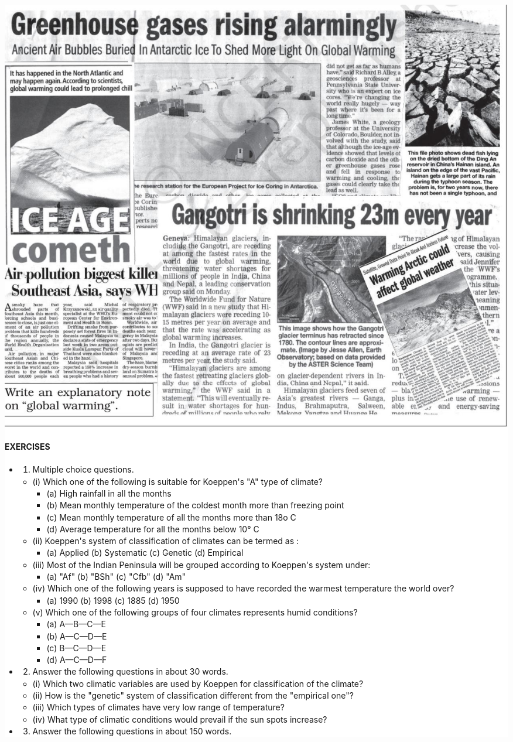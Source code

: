 ![](_page_6_Picture_7.jpeg)

#### **EXERCISES**

- 1. Multiple choice questions.
	- (i) Which one of the following is suitable for Koeppen's "A" type of climate?
		- (a) High rainfall in all the months
		- (b) Mean monthly temperature of the coldest month more than freezing point
		- (c) Mean monthly temperature of all the months more than 18o C
		- (d) Average temperature for all the months below 10° C
	- (ii) Koeppen's system of classification of climates can be termed as :
		- (a) Applied (b) Systematic (c) Genetic (d) Empirical
	- (iii) Most of the Indian Peninsula will be grouped according to Koeppen's system under:
		- (a) "Af" (b) "BSh" (c) "Cfb" (d) "Am"
	- (iv) Which one of the following years is supposed to have recorded the warmest temperature the world over?
		- (a) 1990 (b) 1998 (c) 1885 (d) 1950
	- (v) Which one of the following groups of four climates represents humid conditions?
		- (a) A—B—C—E
		- (b) A—C—D—E
		- (c) B—C—D—E
		- (d) A—C—D—F
- 2. Answer the following questions in about 30 words.
	- (i) Which two climatic variables are used by Koeppen for classification of the climate?
	- (ii) How is the "genetic" system of classification different from the "empirical one"?
	- (iii) Which types of climates have very low range of temperature?
	- (iv) What type of climatic conditions would prevail if the sun spots increase?
- 3. Answer the following questions in about 150 words.